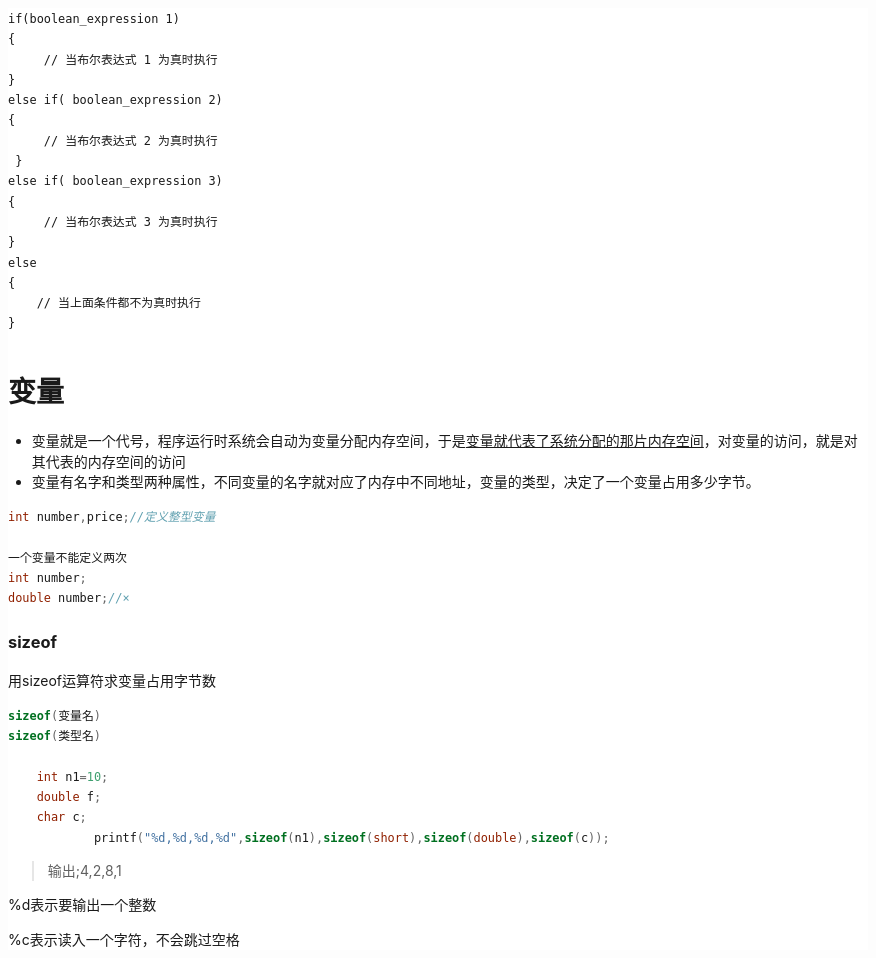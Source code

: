 ```
if(boolean_expression 1)
{    
     // 当布尔表达式 1 为真时执行
}
else if( boolean_expression 2)
{    
     // 当布尔表达式 2 为真时执行
 }
else if( boolean_expression 3)
{    
     // 当布尔表达式 3 为真时执行
}
else  
{    
    // 当上面条件都不为真时执行
}
```



# 变量

- 变量就是一个代号，程序运行时系统会自动为变量分配内存空间，于是<u>变量就代表了系统分配的那片内存空间</u>，对变量的访问，就是对其代表的内存空间的访问
- 变量有名字和类型两种属性，不同变量的名字就对应了内存中不同地址，变量的类型，决定了一个变量占用多少字节。

```c
int number,price;//定义整型变量

一个变量不能定义两次
int number;
double number;//×
```



### sizeof

用sizeof运算符求变量占用字节数

```c++
sizeof(变量名)
sizeof(类型名)
    
    int n1=10;
    double f;
    char c;
			printf("%d,%d,%d,%d",sizeof(n1),sizeof(short),sizeof(double),sizeof(c));
```

> 输出;4,2,8,1



%d表示要输出一个整数

%c表示读入一个字符，不会跳过空格
